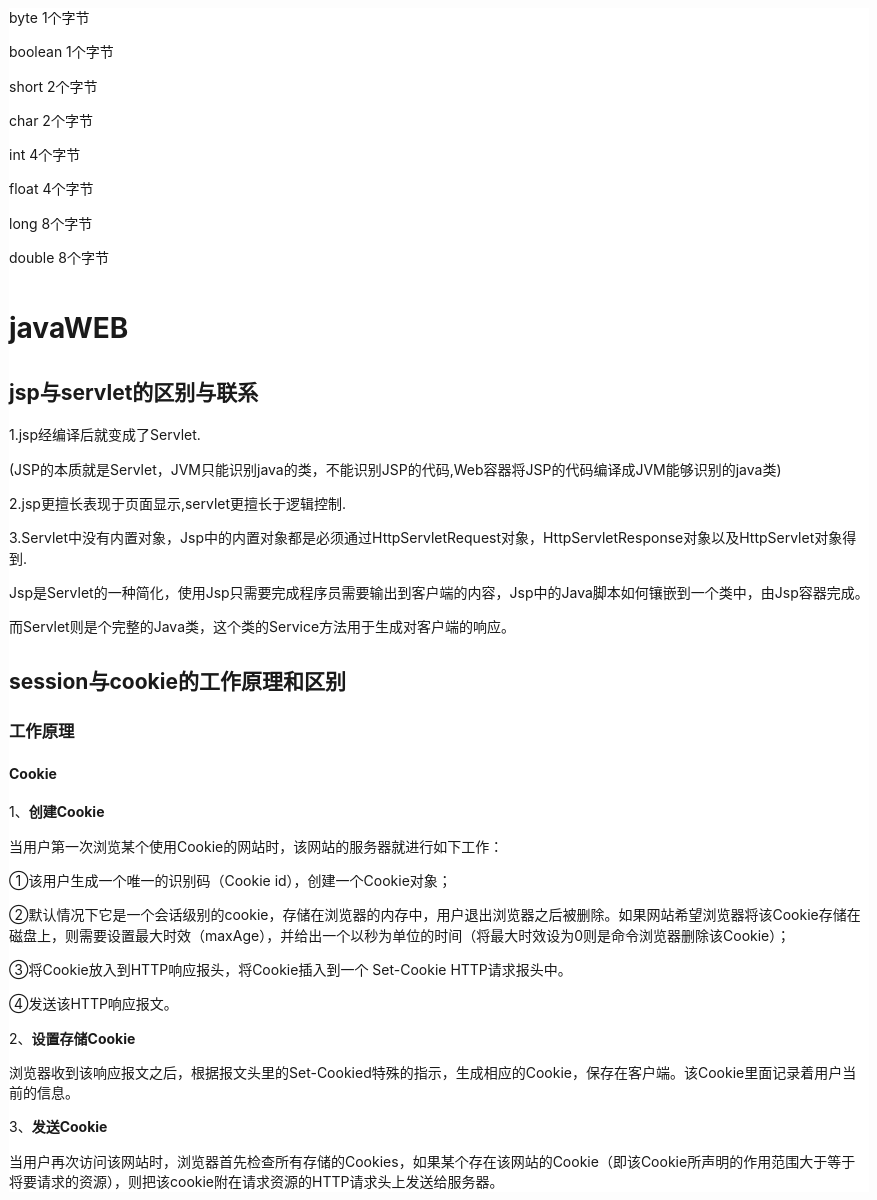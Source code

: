 byte 1个字节

boolean 1个字节

short 2个字节

char 2个字节

int 4个字节

float 4个字节

long 8个字节

double 8个字节

javaWEB
=======

jsp与servlet的区别与联系
------------------------

1.jsp经编译后就变成了Servlet.

(JSP的本质就是Servlet，JVM只能识别java的类，不能识别JSP的代码,Web容器将JSP的代码编译成JVM能够识别的java类)

2.jsp更擅长表现于页面显示,servlet更擅长于逻辑控制.

3.Servlet中没有内置对象，Jsp中的内置对象都是必须通过HttpServletRequest对象，HttpServletResponse对象以及HttpServlet对象得到.

Jsp是Servlet的一种简化，使用Jsp只需要完成程序员需要输出到客户端的内容，Jsp中的Java脚本如何镶嵌到一个类中，由Jsp容器完成。

而Servlet则是个完整的Java类，这个类的Service方法用于生成对客户端的响应。

session与cookie的工作原理和区别
-------------------------------

### 工作原理

#### Cookie

1、**创建Cookie**

当用户第一次浏览某个使用Cookie的网站时，该网站的服务器就进行如下工作：

①该用户生成一个唯一的识别码（Cookie id），创建一个Cookie对象；

②默认情况下它是一个会话级别的cookie，存储在浏览器的内存中，用户退出浏览器之后被删除。如果网站希望浏览器将该Cookie存储在磁盘上，则需要设置最大时效（maxAge），并给出一个以秒为单位的时间（将最大时效设为0则是命令浏览器删除该Cookie）；

③将Cookie放入到HTTP响应报头，将Cookie插入到一个 Set-Cookie HTTP请求报头中。

④发送该HTTP响应报文。

2、**设置存储Cookie**

浏览器收到该响应报文之后，根据报文头里的Set-Cookied特殊的指示，生成相应的Cookie，保存在客户端。该Cookie里面记录着用户当前的信息。

3、**发送Cookie**

当用户再次访问该网站时，浏览器首先检查所有存储的Cookies，如果某个存在该网站的Cookie（即该Cookie所声明的作用范围大于等于将要请求的资源），则把该cookie附在请求资源的HTTP请求头上发送给服务器。
